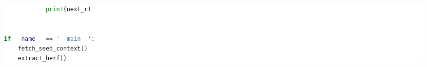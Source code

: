 ```Python
            print(next_r)


if __name__ == '__main__':
    fetch_seed_context()
    extract_herf()

```